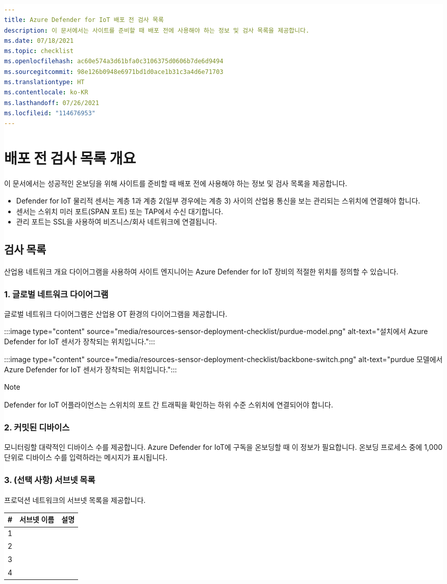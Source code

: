 ```yaml
---
title: Azure Defender for IoT 배포 전 검사 목록
description: 이 문서에서는 사이트를 준비할 때 배포 전에 사용해야 하는 정보 및 검사 목록을 제공합니다.
ms.date: 07/18/2021
ms.topic: checklist
ms.openlocfilehash: ac60e574a3d61bfa0c3106375d0606b7de6d9494
ms.sourcegitcommit: 98e126b0948e6971bd1d0ace1b31c3a4d6e71703
ms.translationtype: HT
ms.contentlocale: ko-KR
ms.lasthandoff: 07/26/2021
ms.locfileid: "114676953"
---
```

# <a name="pre-deployment-checklist-overview"></a>배포 전 검사 목록 개요

이 문서에서는 성공적인 온보딩을 위해 사이트를 준비할 때 배포 전에 사용해야 하는 정보 및 검사 목록을 제공합니다.

- Defender for IoT 물리적 센서는 계층 1과 계층 2(일부 경우에는 계층 3) 사이의 산업용 통신을 보는 관리되는 스위치에 연결해야 합니다.
- 센서는 스위치 미러 포트(SPAN 포트) 또는 TAP에서 수신 대기합니다.
- 관리 포트는 SSL을 사용하여 비즈니스/회사 네트워크에 연결됩니다.

## <a name="checklist"></a>검사 목록

산업용 네트워크 개요 다이어그램을 사용하여 사이트 엔지니어는 Azure Defender for IoT 장비의 적절한 위치를 정의할 수 있습니다.

### <a name="1-global-network-diagram"></a>1. 글로벌 네트워크 다이어그램

글로벌 네트워크 다이어그램은 산업용 OT 환경의 다이어그램을 제공합니다.

:::image type="content" source="media/resources-sensor-deployment-checklist/purdue-model.png" alt-text="설치에서 Azure Defender for IoT 센서가 장착되는 위치입니다.":::

:::image type="content" source="media/resources-sensor-deployment-checklist/backbone-switch.png" alt-text="purdue 모델에서 Azure Defender for IoT 센서가 장착되는 위치입니다.":::

> [!Note] 
> Defender for IoT 어플라이언스는 스위치의 포트 간 트래픽을 확인하는 하위 수준 스위치에 연결되어야 합니다. 

### <a name="2-committed-devices"></a>2. 커밋된 디바이스

모니터링할 대략적인 디바이스 수를 제공합니다. Azure Defender for IoT에 구독을 온보딩할 때 이 정보가 필요합니다. 온보딩 프로세스 중에 1,000단위로 디바이스 수를 입력하라는 메시지가 표시됩니다.

### <a name="3-optional-subnet-list"></a>3. (선택 사항) 서브넷 목록 

프로덕션 네트워크의 서브넷 목록을 제공합니다.

| **#** | **서브넷 이름** | **설명** |
|--|--|--|
| 1 |  |  |
| 2 |  |  |
| 3 |  |  |
| 4 |  |  |

